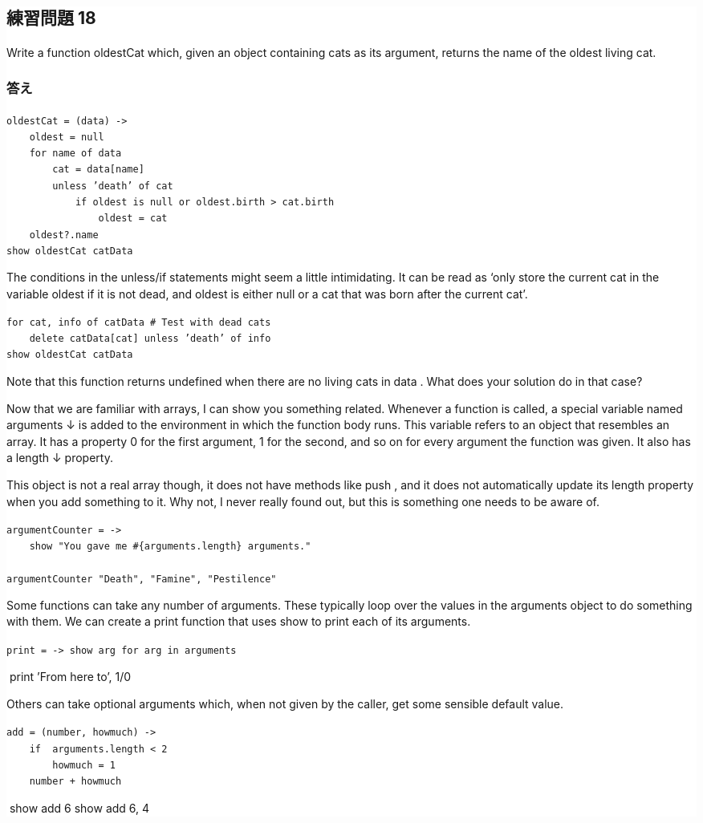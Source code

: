 ## 練習問題 18

Write a function oldestCat which, given an object containing cats as its argument, returns the name of the oldest living cat.

### 答え

	oldestCat = (data) ->
		oldest = null
		for name of data
			cat = data[name]
			unless ’death’ of cat
				if oldest is null or oldest.birth > cat.birth
					oldest = cat
		oldest?.name
	show oldestCat catData

The conditions in the unless/if statements might seem a little intimidating. It can be read as ‘only store the current cat in the variable oldest if it is not dead, and oldest is either null or a cat that was born after the current cat’.

	for cat, info of catData # Test with dead cats
		delete catData[cat] unless ’death’ of info
	show oldestCat catData

Note that this function returns undefined when there are no living cats in data . What does your solution do in that case?

Now that we are familiar with arrays, I can show you something related. Whenever a function is called, a special variable named arguments ↓ is added to the environment in which the function body runs. This variable refers to an object that resembles an array. It has a property 0 for the first argument, 1 for the second, and so on for every argument the function was given. It also has a length ↓ property.

This object is not a real array though, it does not have methods like push , and it does not automatically update its length property when you add something to it. Why not, I never really found out, but this is something one needs to be aware of.

	argumentCounter = ->
		show "You gave me #{arguments.length} arguments."
	
	argumentCounter "Death", "Famine", "Pestilence"
 
Some functions can take any number of arguments. These typically loop over the values in the arguments object to do something with them. We can create a print function that uses show to print each of its arguments.

	print = -> show arg for arg in arguments
​
	print ’From here to’, 1/0

Others can take optional arguments which, when not given by the caller, get some sensible default value.

	add = (number, howmuch) ->
		if  arguments.length < 2
 			howmuch = 1
 		number + howmuch
​
	show add 6
	show add 6, 4
